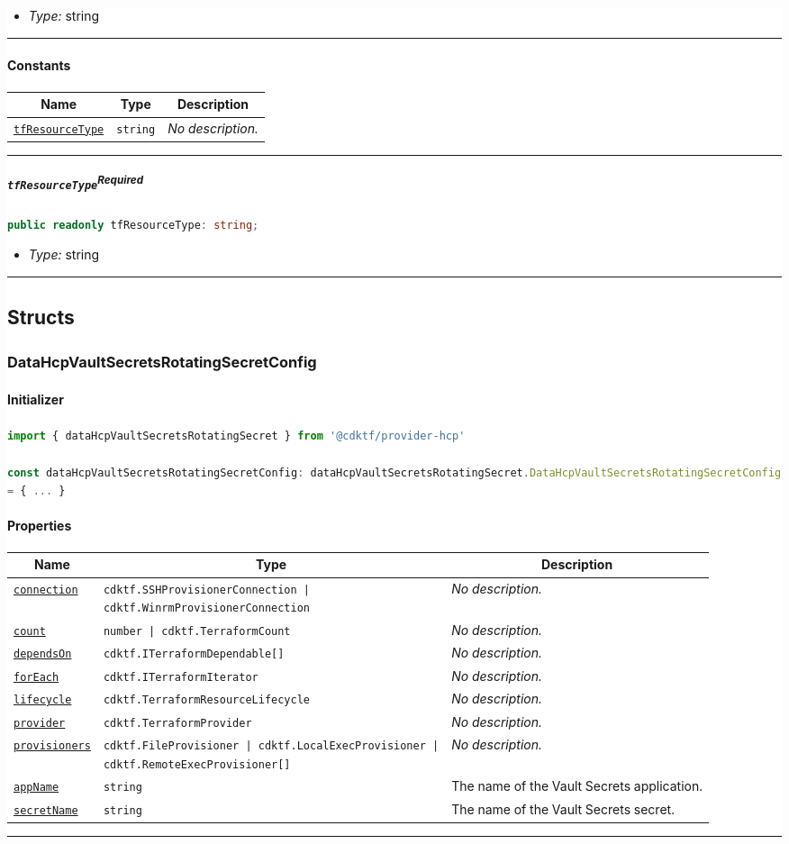 - *Type:* string

---

#### Constants <a name="Constants" id="Constants"></a>

| **Name** | **Type** | **Description** |
| --- | --- | --- |
| <code><a href="#@cdktf/provider-hcp.dataHcpVaultSecretsRotatingSecret.DataHcpVaultSecretsRotatingSecret.property.tfResourceType">tfResourceType</a></code> | <code>string</code> | *No description.* |

---

##### `tfResourceType`<sup>Required</sup> <a name="tfResourceType" id="@cdktf/provider-hcp.dataHcpVaultSecretsRotatingSecret.DataHcpVaultSecretsRotatingSecret.property.tfResourceType"></a>

```typescript
public readonly tfResourceType: string;
```

- *Type:* string

---

## Structs <a name="Structs" id="Structs"></a>

### DataHcpVaultSecretsRotatingSecretConfig <a name="DataHcpVaultSecretsRotatingSecretConfig" id="@cdktf/provider-hcp.dataHcpVaultSecretsRotatingSecret.DataHcpVaultSecretsRotatingSecretConfig"></a>

#### Initializer <a name="Initializer" id="@cdktf/provider-hcp.dataHcpVaultSecretsRotatingSecret.DataHcpVaultSecretsRotatingSecretConfig.Initializer"></a>

```typescript
import { dataHcpVaultSecretsRotatingSecret } from '@cdktf/provider-hcp'

const dataHcpVaultSecretsRotatingSecretConfig: dataHcpVaultSecretsRotatingSecret.DataHcpVaultSecretsRotatingSecretConfig = { ... }
```

#### Properties <a name="Properties" id="Properties"></a>

| **Name** | **Type** | **Description** |
| --- | --- | --- |
| <code><a href="#@cdktf/provider-hcp.dataHcpVaultSecretsRotatingSecret.DataHcpVaultSecretsRotatingSecretConfig.property.connection">connection</a></code> | <code>cdktf.SSHProvisionerConnection \| cdktf.WinrmProvisionerConnection</code> | *No description.* |
| <code><a href="#@cdktf/provider-hcp.dataHcpVaultSecretsRotatingSecret.DataHcpVaultSecretsRotatingSecretConfig.property.count">count</a></code> | <code>number \| cdktf.TerraformCount</code> | *No description.* |
| <code><a href="#@cdktf/provider-hcp.dataHcpVaultSecretsRotatingSecret.DataHcpVaultSecretsRotatingSecretConfig.property.dependsOn">dependsOn</a></code> | <code>cdktf.ITerraformDependable[]</code> | *No description.* |
| <code><a href="#@cdktf/provider-hcp.dataHcpVaultSecretsRotatingSecret.DataHcpVaultSecretsRotatingSecretConfig.property.forEach">forEach</a></code> | <code>cdktf.ITerraformIterator</code> | *No description.* |
| <code><a href="#@cdktf/provider-hcp.dataHcpVaultSecretsRotatingSecret.DataHcpVaultSecretsRotatingSecretConfig.property.lifecycle">lifecycle</a></code> | <code>cdktf.TerraformResourceLifecycle</code> | *No description.* |
| <code><a href="#@cdktf/provider-hcp.dataHcpVaultSecretsRotatingSecret.DataHcpVaultSecretsRotatingSecretConfig.property.provider">provider</a></code> | <code>cdktf.TerraformProvider</code> | *No description.* |
| <code><a href="#@cdktf/provider-hcp.dataHcpVaultSecretsRotatingSecret.DataHcpVaultSecretsRotatingSecretConfig.property.provisioners">provisioners</a></code> | <code>cdktf.FileProvisioner \| cdktf.LocalExecProvisioner \| cdktf.RemoteExecProvisioner[]</code> | *No description.* |
| <code><a href="#@cdktf/provider-hcp.dataHcpVaultSecretsRotatingSecret.DataHcpVaultSecretsRotatingSecretConfig.property.appName">appName</a></code> | <code>string</code> | The name of the Vault Secrets application. |
| <code><a href="#@cdktf/provider-hcp.dataHcpVaultSecretsRotatingSecret.DataHcpVaultSecretsRotatingSecretConfig.property.secretName">secretName</a></code> | <code>string</code> | The name of the Vault Secrets secret. |

---